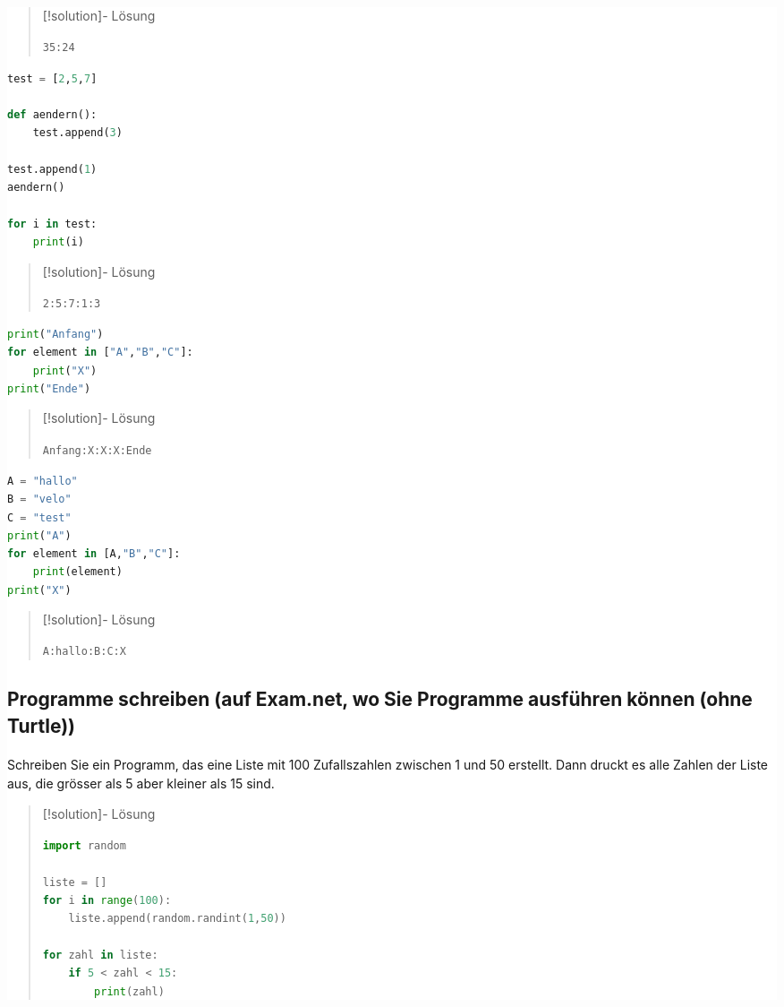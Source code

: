 > [!solution]- Lösung
> 
> `35:24`

```python
test = [2,5,7]

def aendern():
	test.append(3)

test.append(1)
aendern()

for i in test:
	print(i)
```

> [!solution]- Lösung
> 
> `2:5:7:1:3`

```python
print("Anfang")
for element in ["A","B","C"]:
    print("X")
print("Ende")
```

> [!solution]- Lösung
> 
> `Anfang:X:X:X:Ende`

```python
A = "hallo"
B = "velo"
C = "test"
print("A")
for element in [A,"B","C"]:
    print(element)
print("X")
```

> [!solution]- Lösung
> 
> `A:hallo:B:C:X`

## Programme schreiben (auf Exam.net, wo Sie Programme ausführen können (ohne Turtle))

Schreiben Sie ein Programm, das eine Liste mit 100 Zufallszahlen zwischen 1 und 50 erstellt. Dann druckt es alle Zahlen der Liste aus, die grösser als 5 aber kleiner als 15 sind.

> [!solution]- Lösung
> 
> ```python
> import random
> 
> liste = []
> for i in range(100):
>     liste.append(random.randint(1,50))
> 
> for zahl in liste:
>     if 5 < zahl < 15:
>         print(zahl)
> ```
